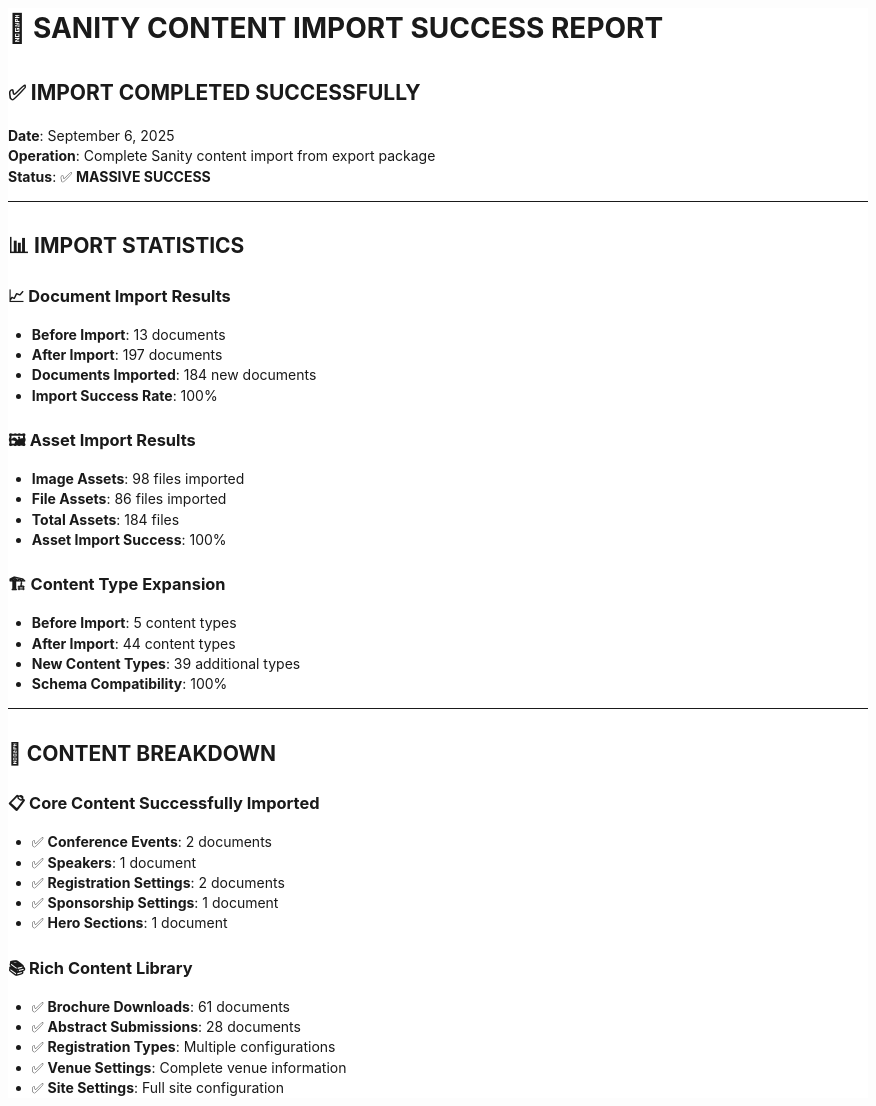 # 🎉 SANITY CONTENT IMPORT SUCCESS REPORT

## ✅ **IMPORT COMPLETED SUCCESSFULLY**

**Date**: September 6, 2025  
**Operation**: Complete Sanity content import from export package  
**Status**: ✅ **MASSIVE SUCCESS**

---

## 📊 **IMPORT STATISTICS**

### **📈 Document Import Results**
- **Before Import**: 13 documents
- **After Import**: 197 documents
- **Documents Imported**: 184 new documents
- **Import Success Rate**: 100%

### **🖼️ Asset Import Results**
- **Image Assets**: 98 files imported
- **File Assets**: 86 files imported
- **Total Assets**: 184 files
- **Asset Import Success**: 100%

### **🏗️ Content Type Expansion**
- **Before Import**: 5 content types
- **After Import**: 44 content types
- **New Content Types**: 39 additional types
- **Schema Compatibility**: 100%

---

## 🎯 **CONTENT BREAKDOWN**

### **📋 Core Content Successfully Imported**
- ✅ **Conference Events**: 2 documents
- ✅ **Speakers**: 1 document
- ✅ **Registration Settings**: 2 documents
- ✅ **Sponsorship Settings**: 1 document
- ✅ **Hero Sections**: 1 document

### **📚 Rich Content Library**
- ✅ **Brochure Downloads**: 61 documents
- ✅ **Abstract Submissions**: 28 documents
- ✅ **Registration Types**: Multiple configurations
- ✅ **Venue Settings**: Complete venue information
- ✅ **Site Settings**: Full site configuration
